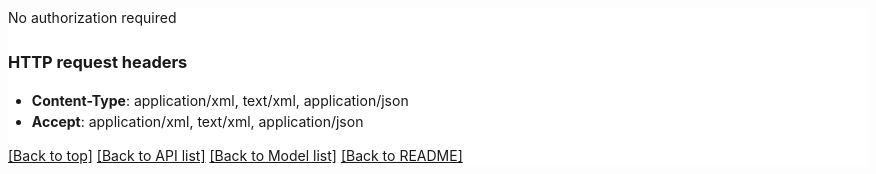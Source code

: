 No authorization required

### HTTP request headers

 - **Content-Type**: application/xml, text/xml, application/json
 - **Accept**: application/xml, text/xml, application/json

[[Back to top]](#) [[Back to API list]](../../README.md#documentation-for-api-endpoints) [[Back to Model list]](../../README.md#documentation-for-models) [[Back to README]](../../README.md)

